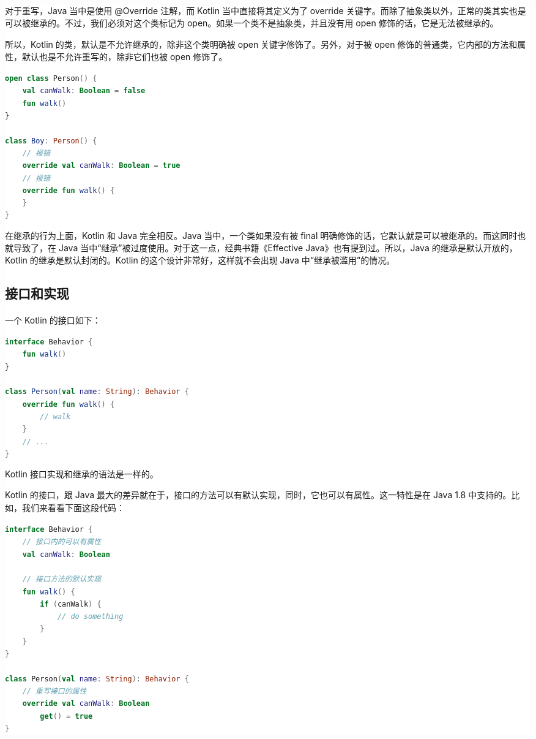 对于重写，Java 当中是使用 @Override 注解，而 Kotlin 当中直接将其定义为了 override 关键字。而除了抽象类以外，正常的类其实也是可以被继承的。不过，我们必须对这个类标记为 open。如果一个类不是抽象类，并且没有用 open 修饰的话，它是无法被继承的。

所以，Kotlin 的类，默认是不允许继承的，除非这个类明确被 open 关键字修饰了。另外，对于被 open 修饰的普通类，它内部的方法和属性，默认也是不允许重写的，除非它们也被 open 修饰了。

```kotlin
open class Person() {
    val canWalk: Boolean = false
    fun walk()
}

class Boy: Person() {
    // 报错
    override val canWalk: Boolean = true
    // 报错
    override fun walk() {
    }
}
```

在继承的行为上面，Kotlin 和 Java 完全相反。Java 当中，一个类如果没有被 final 明确修饰的话，它默认就是可以被继承的。而这同时也就导致了，在 Java 当中“继承”被过度使用。对于这一点，经典书籍《Effective Java》也有提到过。所以，Java 的继承是默认开放的，Kotlin 的继承是默认封闭的。Kotlin 的这个设计非常好，这样就不会出现 Java 中“继承被滥用”的情况。

## 接口和实现

一个 Kotlin 的接口如下：

```kotlin
interface Behavior {
    fun walk()
}

class Person(val name: String): Behavior {
    override fun walk() {
        // walk
    }
    // ...
}
```

Kotlin 接口实现和继承的语法是一样的。

Kotlin 的接口，跟 Java 最大的差异就在于，接口的方法可以有默认实现，同时，它也可以有属性。这一特性是在 Java 1.8 中支持的。比如，我们来看看下面这段代码：

```kotlin
interface Behavior {
    // 接口内的可以有属性
    val canWalk: Boolean

    // 接口方法的默认实现
    fun walk() {
        if (canWalk) {
            // do something
        }
    }
}

class Person(val name: String): Behavior {
    // 重写接口的属性
    override val canWalk: Boolean
        get() = true
}
```
